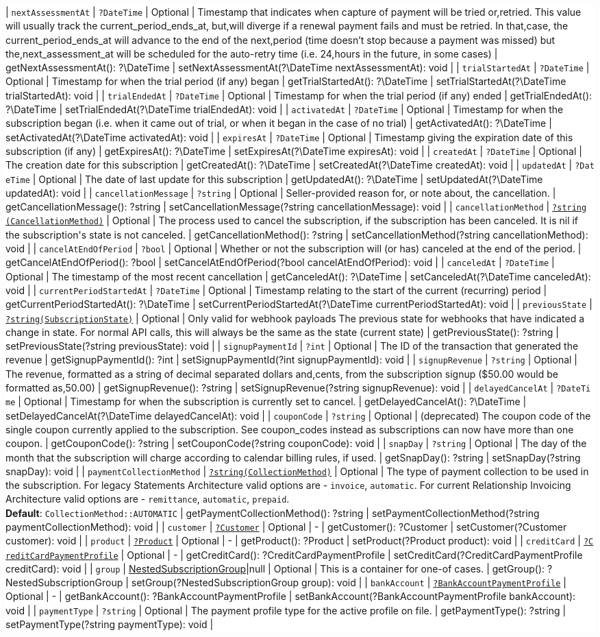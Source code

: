 | `nextAssessmentAt` | `?DateTime` | Optional | Timestamp that indicates when capture of payment will be tried or,retried. This value will usually track the current_period_ends_at, but,will diverge if a renewal payment fails and must be retried. In that,case, the current_period_ends_at will advance to the end of the next,period (time doesn’t stop because a payment was missed) but the,next_assessment_at will be scheduled for the auto-retry time (i.e. 24,hours in the future, in some cases) | getNextAssessmentAt(): ?\DateTime | setNextAssessmentAt(?\DateTime nextAssessmentAt): void |
| `trialStartedAt` | `?DateTime` | Optional | Timestamp for when the trial period (if any) began | getTrialStartedAt(): ?\DateTime | setTrialStartedAt(?\DateTime trialStartedAt): void |
| `trialEndedAt` | `?DateTime` | Optional | Timestamp for when the trial period (if any) ended | getTrialEndedAt(): ?\DateTime | setTrialEndedAt(?\DateTime trialEndedAt): void |
| `activatedAt` | `?DateTime` | Optional | Timestamp for when the subscription began (i.e. when it came out of trial, or when it began in the case of no trial) | getActivatedAt(): ?\DateTime | setActivatedAt(?\DateTime activatedAt): void |
| `expiresAt` | `?DateTime` | Optional | Timestamp giving the expiration date of this subscription (if any) | getExpiresAt(): ?\DateTime | setExpiresAt(?\DateTime expiresAt): void |
| `createdAt` | `?DateTime` | Optional | The creation date for this subscription | getCreatedAt(): ?\DateTime | setCreatedAt(?\DateTime createdAt): void |
| `updatedAt` | `?DateTime` | Optional | The date of last update for this subscription | getUpdatedAt(): ?\DateTime | setUpdatedAt(?\DateTime updatedAt): void |
| `cancellationMessage` | `?string` | Optional | Seller-provided reason for, or note about, the cancellation. | getCancellationMessage(): ?string | setCancellationMessage(?string cancellationMessage): void |
| `cancellationMethod` | [`?string(CancellationMethod)`](../../doc/models/cancellation-method.md) | Optional | The process used to cancel the subscription, if the subscription has been canceled. It is nil if the subscription's state is not canceled. | getCancellationMethod(): ?string | setCancellationMethod(?string cancellationMethod): void |
| `cancelAtEndOfPeriod` | `?bool` | Optional | Whether or not the subscription will (or has) canceled at the end of the period. | getCancelAtEndOfPeriod(): ?bool | setCancelAtEndOfPeriod(?bool cancelAtEndOfPeriod): void |
| `canceledAt` | `?DateTime` | Optional | The timestamp of the most recent cancellation | getCanceledAt(): ?\DateTime | setCanceledAt(?\DateTime canceledAt): void |
| `currentPeriodStartedAt` | `?DateTime` | Optional | Timestamp relating to the start of the current (recurring) period | getCurrentPeriodStartedAt(): ?\DateTime | setCurrentPeriodStartedAt(?\DateTime currentPeriodStartedAt): void |
| `previousState` | [`?string(SubscriptionState)`](../../doc/models/subscription-state.md) | Optional | Only valid for webhook payloads The previous state for webhooks that have indicated a change in state. For normal API calls, this will always be the same as the state (current state) | getPreviousState(): ?string | setPreviousState(?string previousState): void |
| `signupPaymentId` | `?int` | Optional | The ID of the transaction that generated the revenue | getSignupPaymentId(): ?int | setSignupPaymentId(?int signupPaymentId): void |
| `signupRevenue` | `?string` | Optional | The revenue, formatted as a string of decimal separated dollars and,cents, from the subscription signup ($50.00 would be formatted as,50.00) | getSignupRevenue(): ?string | setSignupRevenue(?string signupRevenue): void |
| `delayedCancelAt` | `?DateTime` | Optional | Timestamp for when the subscription is currently set to cancel. | getDelayedCancelAt(): ?\DateTime | setDelayedCancelAt(?\DateTime delayedCancelAt): void |
| `couponCode` | `?string` | Optional | (deprecated) The coupon code of the single coupon currently applied to the subscription. See coupon_codes instead as subscriptions can now have more than one coupon. | getCouponCode(): ?string | setCouponCode(?string couponCode): void |
| `snapDay` | `?string` | Optional | The day of the month that the subscription will charge according to calendar billing rules, if used. | getSnapDay(): ?string | setSnapDay(?string snapDay): void |
| `paymentCollectionMethod` | [`?string(CollectionMethod)`](../../doc/models/collection-method.md) | Optional | The type of payment collection to be used in the subscription. For legacy Statements Architecture valid options are - `invoice`, `automatic`. For current Relationship Invoicing Architecture valid options are - `remittance`, `automatic`, `prepaid`.<br>**Default**: `CollectionMethod::AUTOMATIC` | getPaymentCollectionMethod(): ?string | setPaymentCollectionMethod(?string paymentCollectionMethod): void |
| `customer` | [`?Customer`](../../doc/models/customer.md) | Optional | - | getCustomer(): ?Customer | setCustomer(?Customer customer): void |
| `product` | [`?Product`](../../doc/models/product.md) | Optional | - | getProduct(): ?Product | setProduct(?Product product): void |
| `creditCard` | [`?CreditCardPaymentProfile`](../../doc/models/credit-card-payment-profile.md) | Optional | - | getCreditCard(): ?CreditCardPaymentProfile | setCreditCard(?CreditCardPaymentProfile creditCard): void |
| `group` | [NestedSubscriptionGroup](../../doc/models/nested-subscription-group.md)\|null | Optional | This is a container for one-of cases. | getGroup(): ?NestedSubscriptionGroup | setGroup(?NestedSubscriptionGroup group): void |
| `bankAccount` | [`?BankAccountPaymentProfile`](../../doc/models/bank-account-payment-profile.md) | Optional | - | getBankAccount(): ?BankAccountPaymentProfile | setBankAccount(?BankAccountPaymentProfile bankAccount): void |
| `paymentType` | `?string` | Optional | The payment profile type for the active profile on file. | getPaymentType(): ?string | setPaymentType(?string paymentType): void |